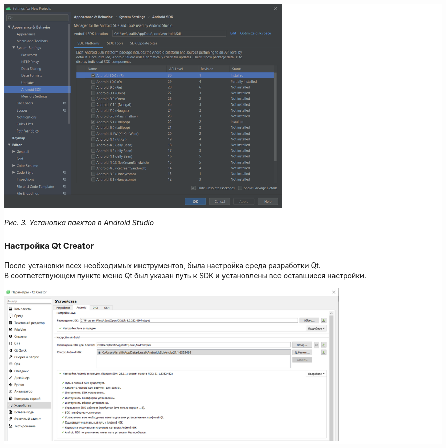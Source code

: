 <img src="resources/3.png" height="400px">

*Рис. 3. Установка паектов в Android Studio*

### Настройка Qt Creator

После установки всех необходимых инструментов, была настройка среда разработки Qt.<br>
В соответствующем пункте меню Qt был указан путь к SDK и установлены все оставшиеся настройки.<br>

<img src="resources/4.png" height="300px">

